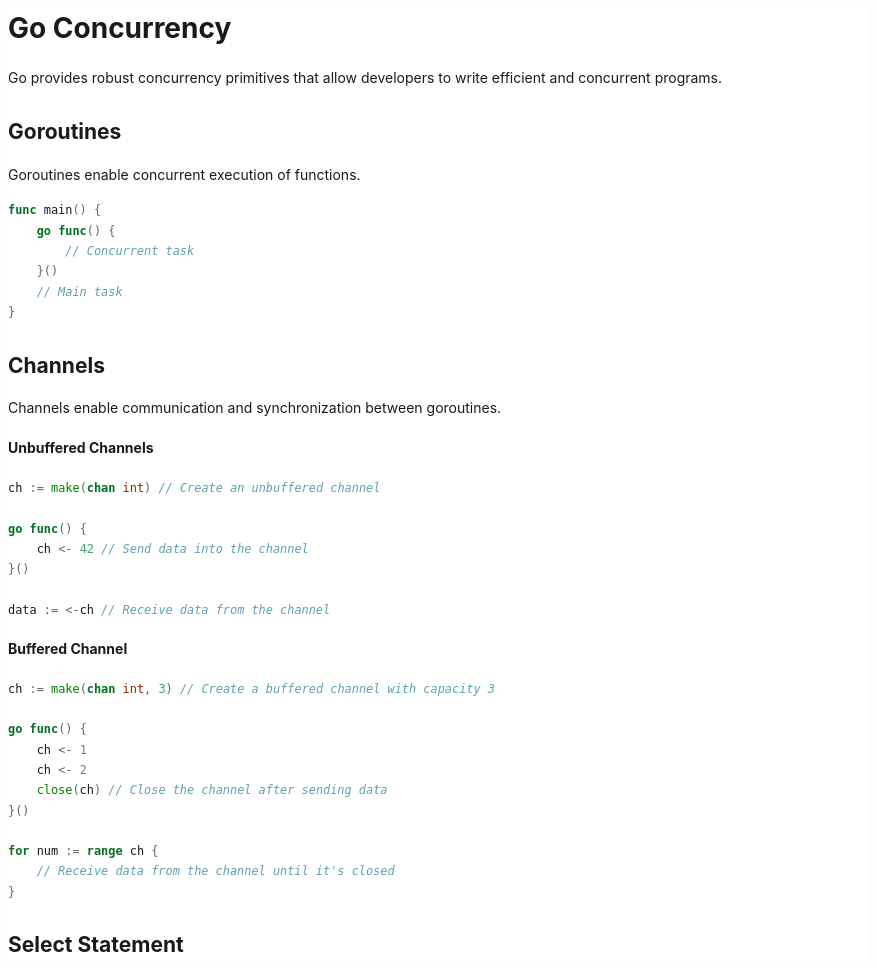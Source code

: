 # Go Concurrency

Go provides robust concurrency primitives that allow developers to write efficient and concurrent programs.

## Goroutines

Goroutines enable concurrent execution of functions.

```go
func main() {
    go func() {
        // Concurrent task
    }()
    // Main task
}
```

## Channels

Channels enable communication and synchronization between goroutines.

#### Unbuffered Channels

```go
ch := make(chan int) // Create an unbuffered channel

go func() {
    ch <- 42 // Send data into the channel
}()

data := <-ch // Receive data from the channel
```

#### Buffered Channel

```go
ch := make(chan int, 3) // Create a buffered channel with capacity 3

go func() {
    ch <- 1
    ch <- 2
    close(ch) // Close the channel after sending data
}()

for num := range ch {
    // Receive data from the channel until it's closed
}
```

## Select Statement

